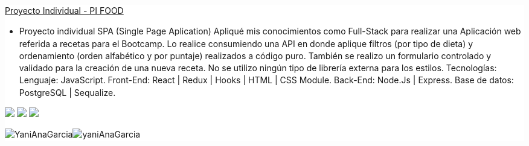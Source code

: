 
[Proyecto Individual - PI FOOD](https://github.com/YaniAnaGarcia/Henry-Food)
- Proyecto individual SPA (Single Page Aplication) Apliqué mis conocimientos como Full-Stack para realizar una Aplicación web referida a recetas para el Bootcamp. Lo realice consumiendo una API en donde aplique filtros (por tipo de dieta) y ordenamiento (orden alfabético y por puntaje) realizados a código puro. También se realizo un formulario controlado y validado para la creación de una nueva receta. No se utilizo ningún tipo de librería externa para los estilos. Tecnologías: Lenguaje: JavaScript. Front-End: React | Redux | Hooks | HTML | CSS Module. Back-End: Node.Js | Express. Base de datos: PostgreSQL | Sequalize.


 <code><img width="30%" src=https://github.com/YaniAnaGarcia/YaniAnaGarcia/blob/main/Imagenes/PI_FOOD/Landing.jpeg></code>
 <code><img width="30%" src=https://github.com/YaniAnaGarcia/YaniAnaGarcia/blob/main/Imagenes/PI_FOOD/form.jpeg></code>
 <code><img width="30%" src=https://github.com/YaniAnaGarcia/YaniAnaGarcia/blob/main/Imagenes/PI_FOOD/home.jpeg></code>





<p >
<img align="left" src="https://github-readme-stats.vercel.app/api/top-langs?username=yaniAnaGarcia&show_icons=true&locale=en&layout=compact" alt="YaniAnaGarcia" /></p>

<p align="left"> <img src="https://komarev.com/ghpvc/?username=carolinaortiz95&label=Profile%20views&color=0e75b6&style=flat" alt="yaniAnaGarcia" /> </p> 